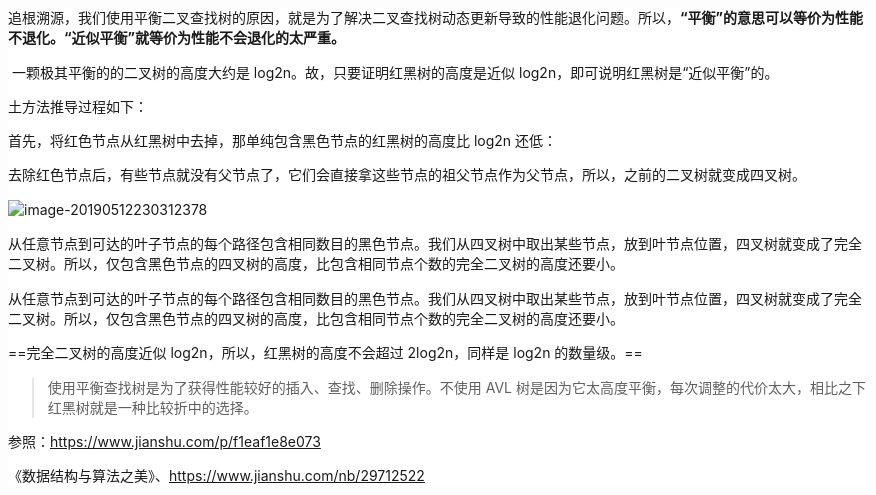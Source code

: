 ​	追根溯源，我们使用平衡二叉查找树的原因，就是为了解决二叉查找树动态更新导致的性能退化问题。所以，**“平衡”的意思可以等价为性能不退化。“近似平衡”就等价为性能不会退化的太严重。**

​	一颗极其平衡的的二叉树的高度大约是 log2n。故，只要证明红黑树的高度是近似 log2n，即可说明红黑树是“近似平衡”的。

土方法推导过程如下：

首先，将红色节点从红黑树中去掉，那单纯包含黑色节点的红黑树的高度比 log2n 还低：

去除红色节点后，有些节点就没有父节点了，它们会直接拿这些节点的祖父节点作为父节点，所以，之前的二叉树就变成四叉树。

![image-20190512230312378](https://learningpics.oss-cn-shenzhen.aliyuncs.com/images/image-20190512230312378.png)

​	从任意节点到可达的叶子节点的每个路径包含相同数目的黑色节点。我们从四叉树中取出某些节点，放到叶节点位置，四叉树就变成了完全二叉树。所以，仅包含黑色节点的四叉树的高度，比包含相同节点个数的完全二叉树的高度还要小。

​	从任意节点到可达的叶子节点的每个路径包含相同数目的黑色节点。我们从四叉树中取出某些节点，放到叶节点位置，四叉树就变成了完全二叉树。所以，仅包含黑色节点的四叉树的高度，比包含相同节点个数的完全二叉树的高度还要小。

==完全二叉树的高度近似 log2n，所以，红黑树的高度不会超过 2log2n，同样是 log2n 的数量级。==

> 使用平衡查找树是为了获得性能较好的插入、查找、删除操作。不使用 AVL 树是因为它太高度平衡，每次调整的代价太大，相比之下红黑树就是一种比较折中的选择。















































参照：https://www.jianshu.com/p/f1eaf1e8e073

《数据结构与算法之美》、<https://www.jianshu.com/nb/29712522>